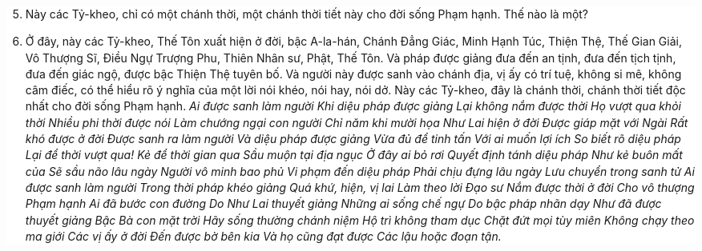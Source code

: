 
5. Này các Tỷ-kheo, chỉ có một chánh thời, một chánh thời tiết này cho đời sống Phạm hạnh. Thế nào là
một?


6. Ở đây, này các Tỷ-kheo, Thế Tôn xuất hiện ở đời, bậc A-la-hán, Chánh Ðẳng Giác, Minh Hạnh Túc,
Thiện Thệ, Thế Gian Giải, Vô Thượng Sĩ, Ðiều Ngự Trượng Phu, Thiên Nhân sư, Phật, Thế Tôn. Và
pháp được giảng đưa đến an tịnh, đưa đến tịch tịnh, đưa đến giác ngộ, được bậc Thiện Thệ tuyên bố. Và
người này được sanh vào chánh địa, vị ấy có trí tuệ, không si mê, không câm điếc, có thể hiểu rõ ý nghĩa
của một lời nói khéo, nói hay, nói dở. Này các Tỷ-kheo, đây là chánh thời, chánh thời tiết độc nhất cho
đời sống Phạm hạnh.
_Ai được sanh làm người_
_Khi diệu pháp được giảng_
_Lại không nắm được thời_
_Họ vượt qua khỏi thời_
_Nhiều phi thời được nói_
_Làm chướng ngại con người_
_Chỉ năm khi mười họa_
_Như Lai hiện ở đời_
_Ðược giáp mặt với Ngài_
_Rất khó được ở đời_
_Ðược sanh ra làm người_
_Và diệu pháp được giảng_
_Vừa đủ để tinh tấn_
_Với ai muốn lợi ích_
_So biết rõ diệu pháp_
_Lại để thời vượt qua!_
_Kẻ để thời gian qua_
_Sầu muộn tại địa ngục_
_Ở đây ai bỏ rơi_
_Quyết định tánh diệu pháp_
_Như kẻ buôn mất của_
_Sẽ sầu não lâu ngày_
_Người vô minh bao phủ_
_Vi phạm đến diệu pháp_
_Phải chịu đựng lâu ngày_
_Lưu chuyển trong sanh tử_
_Ai được sanh làm người_
_Trong thời pháp khéo giảng_
_Quá khứ, hiện, vị lai_
_Làm theo lời Ðạo sư_
_Nắm được thời ở đời_
_Cho vô thượng Phạm hạnh_
_Ai đã bước con đường_
_Do Như Lai thuyết giảng_
_Những ai sống chế ngự_
_Do bậc pháp nhãn dạy_
_Như đã được thuyết giảng_
_Bậc Bà con mặt trời_
_Hãy sống thường chánh niệm_
_Hộ trì không tham dục_
_Chặt đứt mọi tùy miên_
_Không chạy theo ma giới_
_Các vị ấy ở đời_
_Ðến được bờ bên kia_
_Và họ cũng đạt được_
_Các lậu hoặc đoạn tận._
